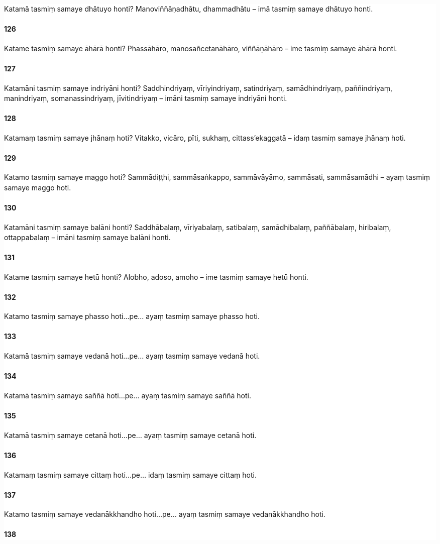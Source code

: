 Katamā tasmiṃ samaye dhātuyo honti? Manoviññāṇadhātu, dhammadhātu – imā tasmiṃ samaye dhātuyo honti.

#### 126

Katame tasmiṃ samaye āhārā honti? Phassāhāro, manosañcetanāhāro, viññāṇāhāro – ime tasmiṃ samaye āhārā honti.

#### 127

Katamāni tasmiṃ samaye indriyāni honti? Saddhindriyaṃ, vīriyindriyaṃ, satindriyaṃ, samādhindriyaṃ, paññindriyaṃ, manindriyaṃ, somanassindriyaṃ, jīvitindriyaṃ – imāni tasmiṃ samaye indriyāni honti.

#### 128

Katamaṃ tasmiṃ samaye jhānaṃ hoti? Vitakko, vicāro, pīti, sukhaṃ, cittass’ekaggatā – idaṃ tasmiṃ samaye jhānaṃ hoti.

#### 129

Katamo tasmiṃ samaye maggo hoti? Sammādiṭṭhi, sammāsaṅkappo, sammāvāyāmo, sammāsati, sammāsamādhi – ayaṃ tasmiṃ samaye maggo hoti.

#### 130

Katamāni tasmiṃ samaye balāni honti? Saddhābalaṃ, vīriyabalaṃ, satibalaṃ, samādhibalaṃ, paññābalaṃ, hiribalaṃ, ottappabalaṃ – imāni tasmiṃ samaye balāni honti.

#### 131

Katame tasmiṃ samaye hetū honti? Alobho, adoso, amoho – ime tasmiṃ samaye hetū honti.

#### 132

Katamo tasmiṃ samaye phasso hoti…pe… ayaṃ tasmiṃ samaye phasso hoti.

#### 133

Katamā tasmiṃ samaye vedanā hoti…pe… ayaṃ tasmiṃ samaye vedanā hoti.

#### 134

Katamā tasmiṃ samaye saññā hoti…pe… ayaṃ tasmiṃ samaye saññā hoti.

#### 135

Katamā tasmiṃ samaye cetanā hoti…pe… ayaṃ tasmiṃ samaye cetanā hoti.

#### 136

Katamaṃ tasmiṃ samaye cittaṃ hoti…pe… idaṃ tasmiṃ samaye cittaṃ hoti.

#### 137

Katamo tasmiṃ samaye vedanākkhandho hoti…pe… ayaṃ tasmiṃ samaye vedanākkhandho hoti.

#### 138
